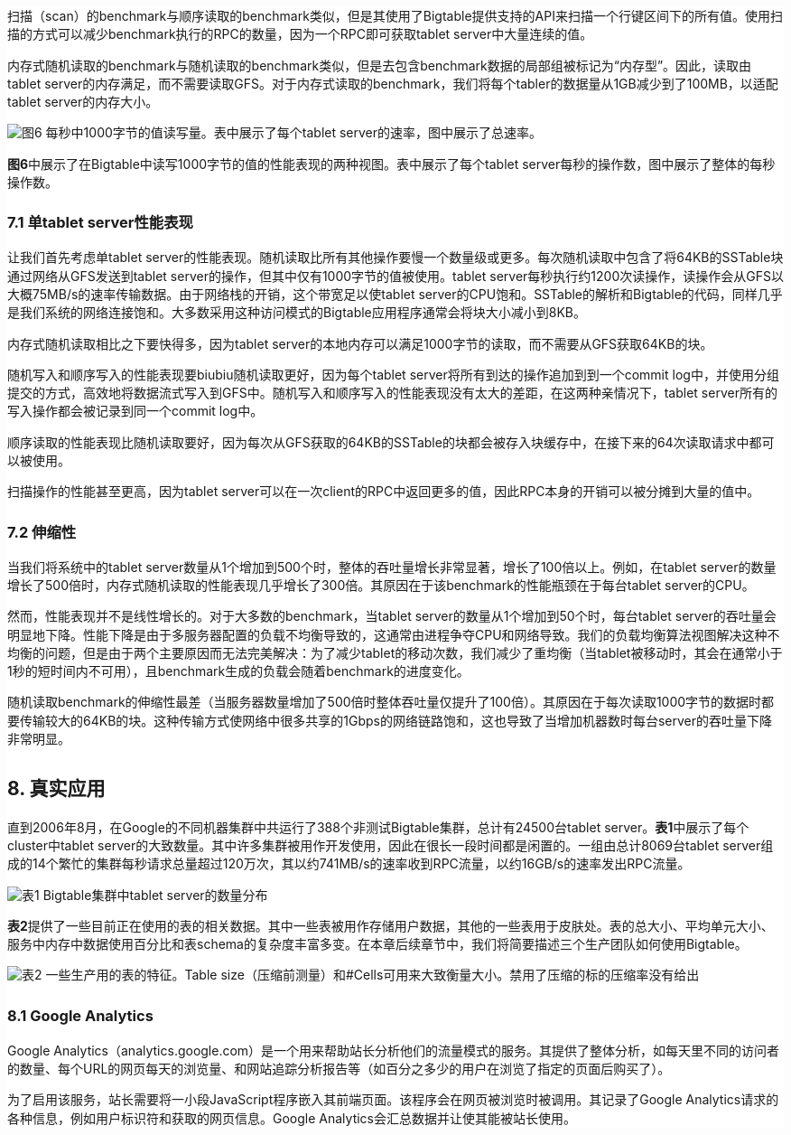 扫描（scan）的benchmark与顺序读取的benchmark类似，但是其使用了Bigtable提供支持的API来扫描一个行键区间下的所有值。使用扫描的方式可以减少benchmark执行的RPC的数量，因为一个RPC即可获取tablet server中大量连续的值。

内存式随机读取的benchmark与随机读取的benchmark类似，但是去包含benchmark数据的局部组被标记为“内存型”。因此，读取由tablet server的内存满足，而不需要读取GFS。对于内存式读取的benchmark，我们将每个tabler的数据量从1GB减少到了100MB，以适配tablet server的内存大小。

![图6 每秒中1000字节的值读写量。表中展示了每个tablet server的速率，图中展示了总速率。](figure-6.png "图6 每秒中1000字节的值读写量。表中展示了每个tablet server的速率，图中展示了总速率。")

**图6**中展示了在Bigtable中读写1000字节的值的性能表现的两种视图。表中展示了每个tablet server每秒的操作数，图中展示了整体的每秒操作数。

### 7.1 单tablet server性能表现

让我们首先考虑单tablet server的性能表现。随机读取比所有其他操作要慢一个数量级或更多。每次随机读取中包含了将64KB的SSTable块通过网络从GFS发送到tablet server的操作，但其中仅有1000字节的值被使用。tablet server每秒执行约1200次读操作，读操作会从GFS以大概75MB/s的速率传输数据。由于网络栈的开销，这个带宽足以使tablet server的CPU饱和。SSTable的解析和Bigtable的代码，同样几乎是我们系统的网络连接饱和。大多数采用这种访问模式的Bigtable应用程序通常会将块大小减小到8KB。

内存式随机读取相比之下要快得多，因为tablet server的本地内存可以满足1000字节的读取，而不需要从GFS获取64KB的块。

随机写入和顺序写入的性能表现要biubiu随机读取更好，因为每个tablet server将所有到达的操作追加到到一个commit log中，并使用分组提交的方式，高效地将数据流式写入到GFS中。随机写入和顺序写入的性能表现没有太大的差距，在这两种亲情况下，tablet server所有的写入操作都会被记录到同一个commit log中。

顺序读取的性能表现比随机读取要好，因为每次从GFS获取的64KB的SSTable的块都会被存入块缓存中，在接下来的64次读取请求中都可以被使用。

扫描操作的性能甚至更高，因为tablet server可以在一次client的RPC中返回更多的值，因此RPC本身的开销可以被分摊到大量的值中。

### 7.2 伸缩性

当我们将系统中的tablet server数量从1个增加到500个时，整体的吞吐量增长非常显著，增长了100倍以上。例如，在tablet server的数量增长了500倍时，内存式随机读取的性能表现几乎增长了300倍。其原因在于该benchmark的性能瓶颈在于每台tablet server的CPU。

然而，性能表现并不是线性增长的。对于大多数的benchmark，当tablet server的数量从1个增加到50个时，每台tablet server的吞吐量会明显地下降。性能下降是由于多服务器配置的负载不均衡导致的，这通常由进程争夺CPU和网络导致。我们的负载均衡算法视图解决这种不均衡的问题，但是由于两个主要原因而无法完美解决：为了减少tablet的移动次数，我们减少了重均衡（当tablet被移动时，其会在通常小于1秒的短时间内不可用），且benchmark生成的负载会随着benchmark的进度变化。

随机读取benchmark的伸缩性最差（当服务器数量增加了500倍时整体吞吐量仅提升了100倍）。其原因在于每次读取1000字节的数据时都要传输较大的64KB的块。这种传输方式使网络中很多共享的1Gbps的网络链路饱和，这也导致了当增加机器数时每台server的吞吐量下降非常明显。

## 8. 真实应用

直到2006年8月，在Google的不同机器集群中共运行了388个非测试Bigtable集群，总计有24500台tablet server。**表1**中展示了每个cluster中tablet server的大致数量。其中许多集群被用作开发使用，因此在很长一段时间都是闲置的。一组由总计8069台tablet server组成的14个繁忙的集群每秒请求总量超过120万次，其以约741MB/s的速率收到RPC流量，以约16GB/s的速率发出RPC流量。

![表1 Bigtable集群中tablet server的数量分布](table-1.png "表1 Bigtable集群中tablet server的数量分布")

**表2**提供了一些目前正在使用的表的相关数据。其中一些表被用作存储用户数据，其他的一些表用于皮肤处。表的总大小、平均单元大小、服务中内存中数据使用百分比和表schema的复杂度丰富多变。在本章后续章节中，我们将简要描述三个生产团队如何使用Bigtable。

![表2 一些生产用的表的特征。Table size（压缩前测量）和#Cells可用来大致衡量大小。禁用了压缩的标的压缩率没有给出](table-2.png "表2 一些生产用的表的特征。Table size（压缩前测量）和#Cells可用来大致衡量大小。禁用了压缩的标的压缩率没有给出")

### 8.1 Google Analytics

Google Analytics（analytics.google.com）是一个用来帮助站长分析他们的流量模式的服务。其提供了整体分析，如每天里不同的访问者的数量、每个URL的网页每天的浏览量、和网站追踪分析报告等（如百分之多少的用户在浏览了指定的页面后购买了）。

为了启用该服务，站长需要将一小段JavaScript程序嵌入其前端页面。该程序会在网页被浏览时被调用。其记录了Google Analytics请求的各种信息，例如用户标识符和获取的网页信息。Google Analytics会汇总数据并让使其能被站长使用。
